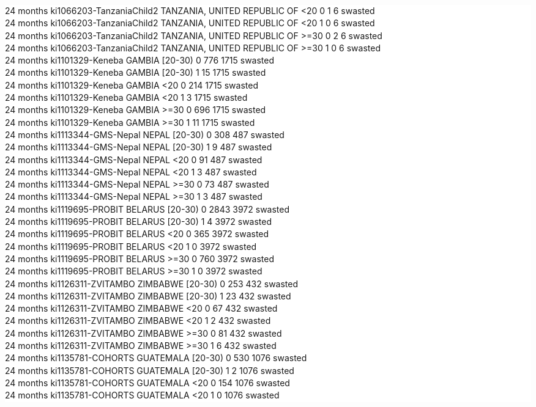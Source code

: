 24 months   ki1066203-TanzaniaChild2   TANZANIA, UNITED REPUBLIC OF   <20              0        1       6  swasted          
24 months   ki1066203-TanzaniaChild2   TANZANIA, UNITED REPUBLIC OF   <20              1        0       6  swasted          
24 months   ki1066203-TanzaniaChild2   TANZANIA, UNITED REPUBLIC OF   >=30             0        2       6  swasted          
24 months   ki1066203-TanzaniaChild2   TANZANIA, UNITED REPUBLIC OF   >=30             1        0       6  swasted          
24 months   ki1101329-Keneba           GAMBIA                         [20-30)          0      776    1715  swasted          
24 months   ki1101329-Keneba           GAMBIA                         [20-30)          1       15    1715  swasted          
24 months   ki1101329-Keneba           GAMBIA                         <20              0      214    1715  swasted          
24 months   ki1101329-Keneba           GAMBIA                         <20              1        3    1715  swasted          
24 months   ki1101329-Keneba           GAMBIA                         >=30             0      696    1715  swasted          
24 months   ki1101329-Keneba           GAMBIA                         >=30             1       11    1715  swasted          
24 months   ki1113344-GMS-Nepal        NEPAL                          [20-30)          0      308     487  swasted          
24 months   ki1113344-GMS-Nepal        NEPAL                          [20-30)          1        9     487  swasted          
24 months   ki1113344-GMS-Nepal        NEPAL                          <20              0       91     487  swasted          
24 months   ki1113344-GMS-Nepal        NEPAL                          <20              1        3     487  swasted          
24 months   ki1113344-GMS-Nepal        NEPAL                          >=30             0       73     487  swasted          
24 months   ki1113344-GMS-Nepal        NEPAL                          >=30             1        3     487  swasted          
24 months   ki1119695-PROBIT           BELARUS                        [20-30)          0     2843    3972  swasted          
24 months   ki1119695-PROBIT           BELARUS                        [20-30)          1        4    3972  swasted          
24 months   ki1119695-PROBIT           BELARUS                        <20              0      365    3972  swasted          
24 months   ki1119695-PROBIT           BELARUS                        <20              1        0    3972  swasted          
24 months   ki1119695-PROBIT           BELARUS                        >=30             0      760    3972  swasted          
24 months   ki1119695-PROBIT           BELARUS                        >=30             1        0    3972  swasted          
24 months   ki1126311-ZVITAMBO         ZIMBABWE                       [20-30)          0      253     432  swasted          
24 months   ki1126311-ZVITAMBO         ZIMBABWE                       [20-30)          1       23     432  swasted          
24 months   ki1126311-ZVITAMBO         ZIMBABWE                       <20              0       67     432  swasted          
24 months   ki1126311-ZVITAMBO         ZIMBABWE                       <20              1        2     432  swasted          
24 months   ki1126311-ZVITAMBO         ZIMBABWE                       >=30             0       81     432  swasted          
24 months   ki1126311-ZVITAMBO         ZIMBABWE                       >=30             1        6     432  swasted          
24 months   ki1135781-COHORTS          GUATEMALA                      [20-30)          0      530    1076  swasted          
24 months   ki1135781-COHORTS          GUATEMALA                      [20-30)          1        2    1076  swasted          
24 months   ki1135781-COHORTS          GUATEMALA                      <20              0      154    1076  swasted          
24 months   ki1135781-COHORTS          GUATEMALA                      <20              1        0    1076  swasted          